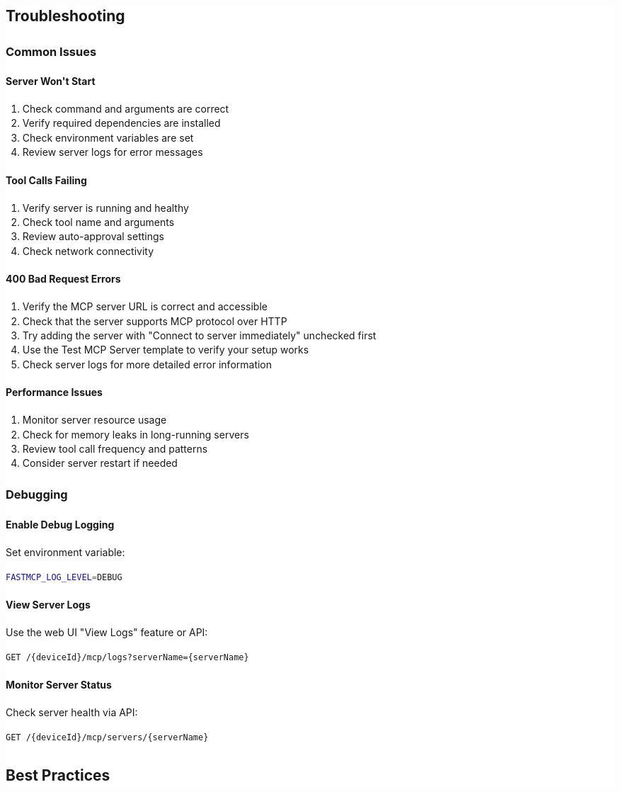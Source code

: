 ## Troubleshooting

### Common Issues

#### Server Won't Start
1. Check command and arguments are correct
2. Verify required dependencies are installed
3. Check environment variables are set
4. Review server logs for error messages

#### Tool Calls Failing
1. Verify server is running and healthy
2. Check tool name and arguments
3. Review auto-approval settings
4. Check network connectivity

#### 400 Bad Request Errors
1. Verify the MCP server URL is correct and accessible
2. Check that the server supports MCP protocol over HTTP
3. Try adding the server with "Connect to server immediately" unchecked first
4. Use the Test MCP Server template to verify your setup works
5. Check server logs for more detailed error information

#### Performance Issues
1. Monitor server resource usage
2. Check for memory leaks in long-running servers
3. Review tool call frequency and patterns
4. Consider server restart if needed

### Debugging

#### Enable Debug Logging
Set environment variable:
```bash
FASTMCP_LOG_LEVEL=DEBUG
```

#### View Server Logs
Use the web UI "View Logs" feature or API:
```http
GET /{deviceId}/mcp/logs?serverName={serverName}
```

#### Monitor Server Status
Check server health via API:
```http
GET /{deviceId}/mcp/servers/{serverName}
```

## Best Practices

